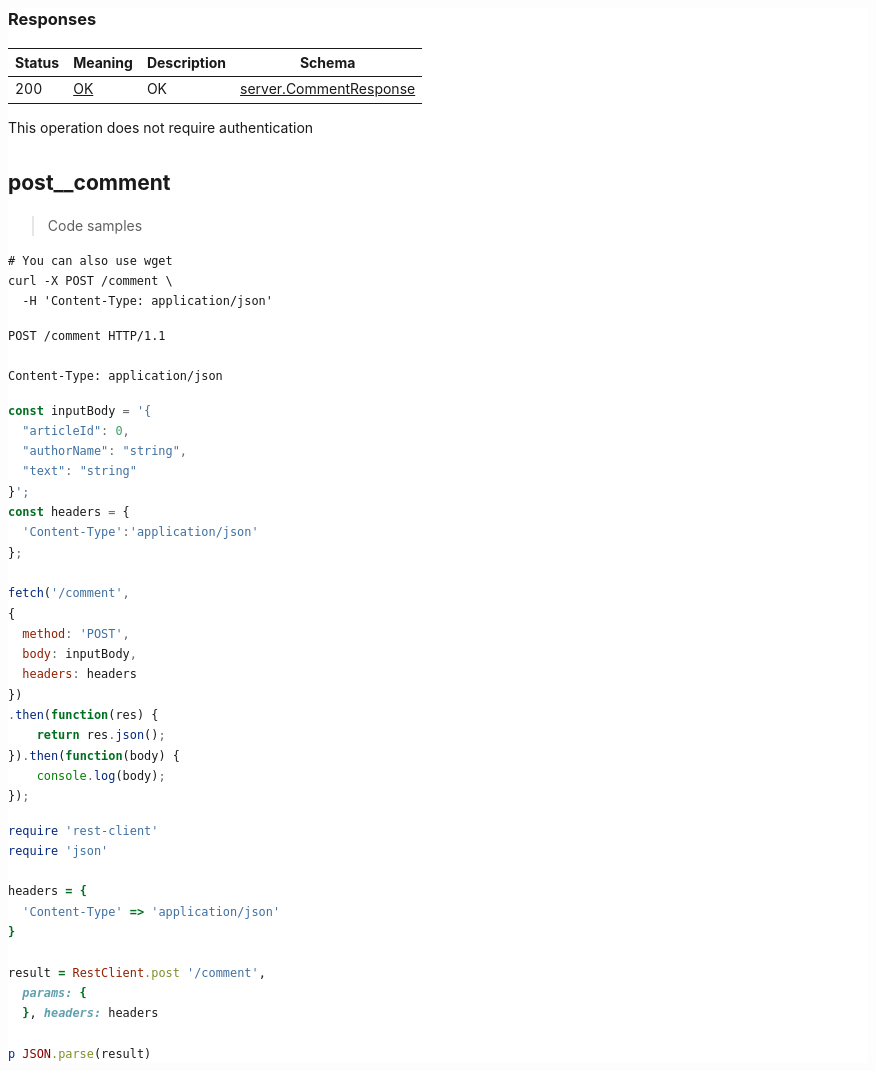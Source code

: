 <h3 id="get__comment-responses">Responses</h3>

|Status|Meaning|Description|Schema|
|---|---|---|---|
|200|[OK](https://tools.ietf.org/html/rfc7231#section-6.3.1)|OK|[server.CommentResponse](#schemaserver.commentresponse)|

<aside class="success">
This operation does not require authentication
</aside>

## post__comment

> Code samples

```shell
# You can also use wget
curl -X POST /comment \
  -H 'Content-Type: application/json'

```

```http
POST /comment HTTP/1.1

Content-Type: application/json

```

```javascript
const inputBody = '{
  "articleId": 0,
  "authorName": "string",
  "text": "string"
}';
const headers = {
  'Content-Type':'application/json'
};

fetch('/comment',
{
  method: 'POST',
  body: inputBody,
  headers: headers
})
.then(function(res) {
    return res.json();
}).then(function(body) {
    console.log(body);
});

```

```ruby
require 'rest-client'
require 'json'

headers = {
  'Content-Type' => 'application/json'
}

result = RestClient.post '/comment',
  params: {
  }, headers: headers

p JSON.parse(result)

```